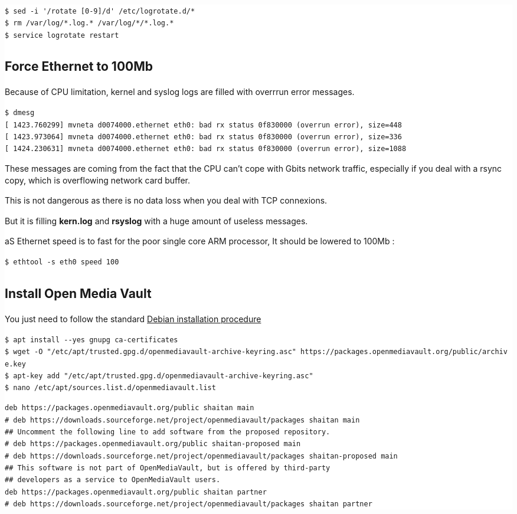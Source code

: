 ~~~
$ sed -i '/rotate [0-9]/d' /etc/logrotate.d/*
$ rm /var/log/*.log.* /var/log/*/*.log.*
$ service logrotate restart
~~~

## Force Ethernet to 100Mb

Because of CPU limitation, kernel and syslog logs are filled with overrrun error messages.

~~~
$ dmesg
[ 1423.760299] mvneta d0074000.ethernet eth0: bad rx status 0f830000 (overrun error), size=448
[ 1423.973064] mvneta d0074000.ethernet eth0: bad rx status 0f830000 (overrun error), size=336
[ 1424.230631] mvneta d0074000.ethernet eth0: bad rx status 0f830000 (overrun error), size=1088
~~~

These messages are coming from the fact that the CPU can’t cope with Gbits network traffic, especially if you deal with a rsync copy, which is overflowing network card buffer. 

This is not dangerous as there is no data loss when you deal with TCP connexions. 

But it is filling **kern.log** and **rsyslog** with a huge amount of useless messages.

aS Ethernet speed is to fast for the poor single core ARM processor, It should be lowered to 100Mb :

~~~
$ ethtool -s eth0 speed 100
~~~

## Install Open Media Vault

You just need to follow the standard [Debian installation procedure](https://openmediavault.readthedocs.io/en/6.x/installation/on_debian.html)

~~~
$ apt install --yes gnupg ca-certificates
$ wget -O "/etc/apt/trusted.gpg.d/openmediavault-archive-keyring.asc" https://packages.openmediavault.org/public/archive.key
$ apt-key add "/etc/apt/trusted.gpg.d/openmediavault-archive-keyring.asc"
$ nano /etc/apt/sources.list.d/openmediavault.list
~~~

    deb https://packages.openmediavault.org/public shaitan main
    # deb https://downloads.sourceforge.net/project/openmediavault/packages shaitan main
    ## Uncomment the following line to add software from the proposed repository.
    # deb https://packages.openmediavault.org/public shaitan-proposed main
    # deb https://downloads.sourceforge.net/project/openmediavault/packages shaitan-proposed main
    ## This software is not part of OpenMediaVault, but is offered by third-party
    ## developers as a service to OpenMediaVault users.
    deb https://packages.openmediavault.org/public shaitan partner
    # deb https://downloads.sourceforge.net/project/openmediavault/packages shaitan partner